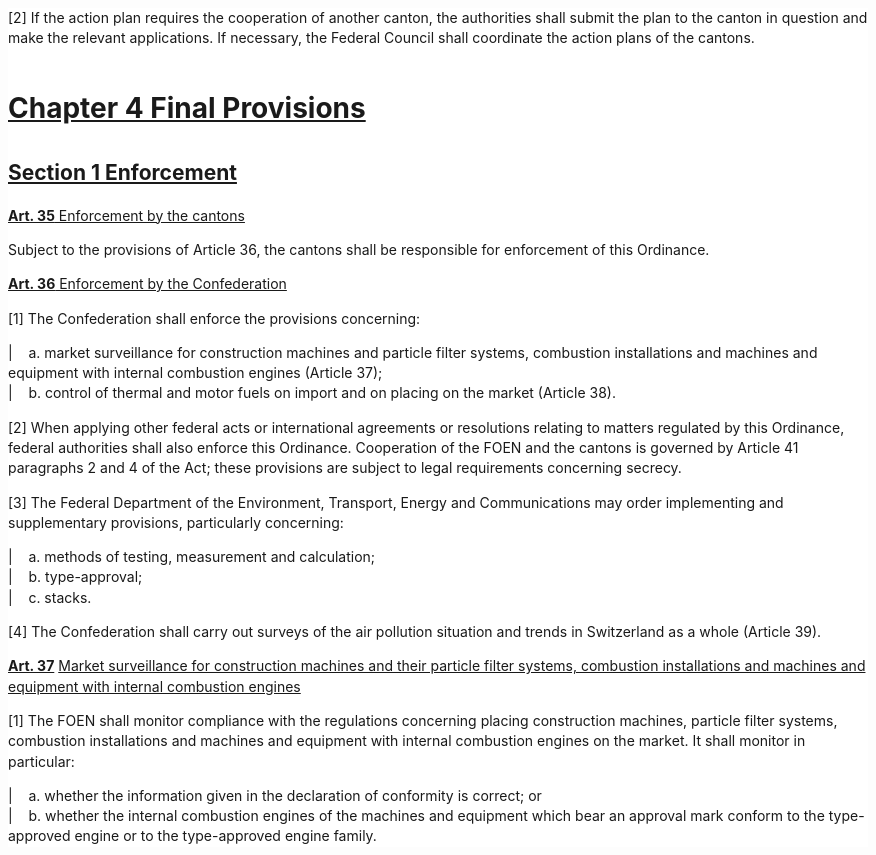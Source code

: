[2] If the action plan requires the cooperation of another canton, the authorities shall submit the plan to the canton in question and make the relevant applications. If necessary, the Federal Council shall coordinate the action plans of the cantons.

# [Chapter 4 Final Provisions](https://www.fedlex.admin.ch/eli/cc/1986/208_208_208/en#chap_4)

## [Section 1 Enforcement](https://www.fedlex.admin.ch/eli/cc/1986/208_208_208/en#chap_4/sec_1)

[**Art. 35** Enforcement by the cantons](https://www.fedlex.admin.ch/eli/cc/1986/208_208_208/en#art_35) 

Subject to the provisions of Article 36, the cantons shall be responsible for enforcement of this Ordinance.

[**Art. 36** Enforcement by the Confederation](https://www.fedlex.admin.ch/eli/cc/1986/208_208_208/en#art_36) 

[1] The Confederation shall enforce the provisions concerning:


|    a. market surveillance for construction machines and particle filter systems, combustion installations and machines and equipment with internal combustion engines (Article 37);  
|    b. control of thermal and motor fuels on import and on placing on the market (Article 38).

[2] When applying other federal acts or international agreements or resolutions relating to matters regulated by this Ordinance, federal authorities shall also enforce this Ordinance. Cooperation of the FOEN and the cantons is governed by Article 41 paragraphs 2 and 4 of the Act; these provisions are subject to legal requirements concerning secrecy.

[3] The Federal Department of the Environment, Transport, Energy and Communications may order implementing and supplementary provisions, particularly concerning:


|    a. methods of testing, measurement and calculation;  
|    b. type-approval;  
|    c. stacks.

[4] The Confederation shall carry out surveys of the air pollution situation and trends in Switzerland as a whole (Article 39).

[**Art. 37**](https://www.fedlex.admin.ch/eli/cc/1986/208_208_208/en#art_37) [Market surveillance for construction machines and their particle filter systems, combustion installations and machines and equipment with internal combustion engines](https://www.fedlex.admin.ch/eli/cc/1986/208_208_208/en#art_37)

[1] The FOEN shall monitor compliance with the regulations concerning placing construction machines, particle filter systems, combustion installations and machines and equipment with internal combustion engines on the market. It shall monitor in particular:


|    a. whether the information given in the declaration of conformity is correct; or  
|    b. whether the internal combustion engines of the machines and equipment which bear an approval mark conform to the type-approved engine or to the type-approved engine family.
